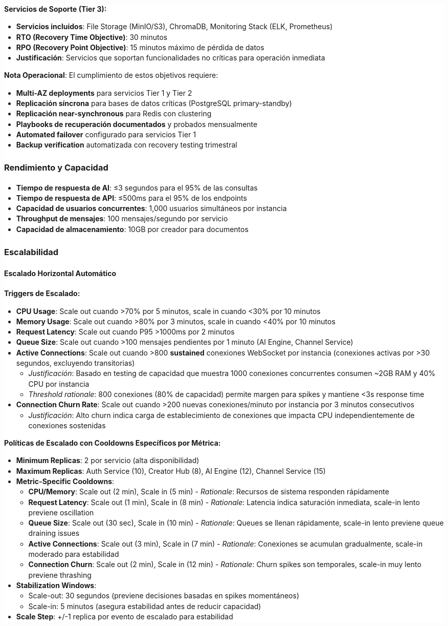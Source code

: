 **Servicios de Soporte (Tier 3):**
- **Servicios incluidos**: File Storage (MinIO/S3), ChromaDB, Monitoring Stack (ELK, Prometheus)
- **RTO (Recovery Time Objective)**: 30 minutos
- **RPO (Recovery Point Objective)**: 15 minutos máximo de pérdida de datos
- **Justificación**: Servicios que soportan funcionalidades no críticas para operación inmediata

**Nota Operacional**: El cumplimiento de estos objetivos requiere:
- **Multi-AZ deployments** para servicios Tier 1 y Tier 2
- **Replicación síncrona** para bases de datos críticas (PostgreSQL primary-standby)
- **Replicación near-synchronous** para Redis con clustering
- **Playbooks de recuperación documentados** y probados mensualmente
- **Automated failover** configurado para servicios Tier 1
- **Backup verification** automatizada con recovery testing trimestral

### Rendimiento y Capacidad
- **Tiempo de respuesta de AI**: ≤3 segundos para el 95% de las consultas
- **Tiempo de respuesta de API**: ≤500ms para el 95% de los endpoints
- **Capacidad de usuarios concurrentes**: 1,000 usuarios simultáneos por instancia
- **Throughput de mensajes**: 100 mensajes/segundo por servicio
- **Capacidad de almacenamiento**: 10GB por creador para documentos

### Escalabilidad

#### Escalado Horizontal Automático
**Triggers de Escalado:**
- **CPU Usage**: Scale out cuando >70% por 5 minutos, scale in cuando <30% por 10 minutos
- **Memory Usage**: Scale out cuando >80% por 3 minutos, scale in cuando <40% por 10 minutos
- **Request Latency**: Scale out cuando P95 >1000ms por 2 minutos
- **Queue Size**: Scale out cuando >100 mensajes pendientes por 1 minuto (AI Engine, Channel Service)
- **Active Connections**: Scale out cuando >800 **sustained** conexiones WebSocket por instancia (conexiones activas por >30 segundos, excluyendo transitorias)
  - *Justificación*: Basado en testing de capacidad que muestra 1000 conexiones concurrentes consumen ~2GB RAM y 40% CPU por instancia
  - *Threshold rationale*: 800 conexiones (80% de capacidad) permite margen para spikes y mantiene <3s response time
- **Connection Churn Rate**: Scale out cuando >200 nuevas conexiones/minuto por instancia por 3 minutos consecutivos
  - *Justificación*: Alto churn indica carga de establecimiento de conexiones que impacta CPU independientemente de conexiones sostenidas

**Políticas de Escalado con Cooldowns Específicos por Métrica:**
- **Minimum Replicas**: 2 por servicio (alta disponibilidad)
- **Maximum Replicas**: Auth Service (10), Creator Hub (8), AI Engine (12), Channel Service (15)
- **Metric-Specific Cooldowns**:
  - **CPU/Memory**: Scale out (2 min), Scale in (5 min) - *Rationale*: Recursos de sistema responden rápidamente
  - **Request Latency**: Scale out (1 min), Scale in (8 min) - *Rationale*: Latencia indica saturación inmediata, scale-in lento previene oscillation
  - **Queue Size**: Scale out (30 sec), Scale in (10 min) - *Rationale*: Queues se llenan rápidamente, scale-in lento previene queue draining issues
  - **Active Connections**: Scale out (3 min), Scale in (7 min) - *Rationale*: Conexiones se acumulan gradualmente, scale-in moderado para estabilidad
  - **Connection Churn**: Scale out (2 min), Scale in (12 min) - *Rationale*: Churn spikes son temporales, scale-in muy lento previene thrashing
- **Stabilization Windows**: 
  - Scale-out: 30 segundos (previene decisiones basadas en spikes momentáneos)
  - Scale-in: 5 minutos (asegura estabilidad antes de reducir capacidad)
- **Scale Step**: +/-1 replica por evento de escalado para estabilidad
